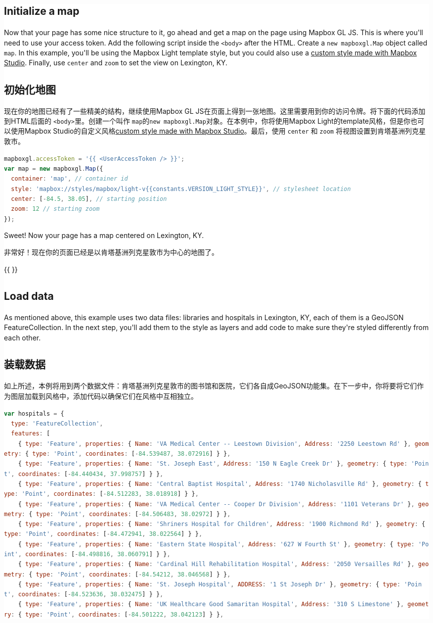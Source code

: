 ## Initialize a map

Now that your page has some nice structure to it, go ahead and get a map on the page using Mapbox GL JS. This is where you'll need to use your access token. Add the following script inside the `<body>` after the HTML. Create a `new mapboxgl.Map` object called `map`. In this example, you'll be using the Mapbox Light template style, but you could also use a [custom style made with Mapbox Studio](/help/tutorials/create-a-custom-style). Finally, use `center` and `zoom` to set the view on Lexington, KY.

## 初始化地图

现在你的地图已经有了一些精美的结构，继续使用Mapbox GL JS在页面上得到一张地图。这里需要用到你的访问令牌。将下面的代码添加到HTML后面的 `<body>`里。创建一个叫作 `map`的`new mapboxgl.Map`对象。在本例中，你将使用Mapbox Light的template风格，但是你也可以使用Mapbox Studio的自定义风格[custom style made with Mapbox Studio](/help/tutorials/create-a-custom-style)。最后，使用 `center` 和 `zoom` 将视图设置到肯塔基洲列克星敦市。

```js
mapboxgl.accessToken = '{{ <UserAccessToken /> }}';
var map = new mapboxgl.Map({
  container: 'map', // container id
  style: 'mapbox://styles/mapbox/light-v{{constants.VERSION_LIGHT_STYLE}}', // stylesheet location
  center: [-84.5, 38.05], // starting position
  zoom: 12 // starting zoom
});
```

Sweet! Now your page has a map centered on Lexington, KY.

非常好！现在你的页面已经是以肯塔基洲列克星敦市为中心的地图了。

{{
  <DemoIframe src="/help/demos/turfjs-intro/demo-one.html" />
}}


## Load data

As mentioned above, this example uses two data files: libraries and hospitals in Lexington, KY, each of them is a GeoJSON FeatureCollection. In the next step, you'll add them to the style as layers and add code to make sure they're styled differently from each other.

## 装载数据
如上所述，本例将用到两个数据文件：肯塔基洲列克星敦市的图书馆和医院，它们各自成GeoJSON功能集。在下一步中，你将要将它们作为图层加载到风格中，添加代码以确保它们在风格中互相独立。

```js
var hospitals = {
  type: 'FeatureCollection',
  features: [
    { type: 'Feature', properties: { Name: 'VA Medical Center -- Leestown Division', Address: '2250 Leestown Rd' }, geometry: { type: 'Point', coordinates: [-84.539487, 38.072916] } },
    { type: 'Feature', properties: { Name: 'St. Joseph East', Address: '150 N Eagle Creek Dr' }, geometry: { type: 'Point', coordinates: [-84.440434, 37.998757] } },
    { type: 'Feature', properties: { Name: 'Central Baptist Hospital', Address: '1740 Nicholasville Rd' }, geometry: { type: 'Point', coordinates: [-84.512283, 38.018918] } },
    { type: 'Feature', properties: { Name: 'VA Medical Center -- Cooper Dr Division', Address: '1101 Veterans Dr' }, geometry: { type: 'Point', coordinates: [-84.506483, 38.02972] } },
    { type: 'Feature', properties: { Name: 'Shriners Hospital for Children', Address: '1900 Richmond Rd' }, geometry: { type: 'Point', coordinates: [-84.472941, 38.022564] } },
    { type: 'Feature', properties: { Name: 'Eastern State Hospital', Address: '627 W Fourth St' }, geometry: { type: 'Point', coordinates: [-84.498816, 38.060791] } },
    { type: 'Feature', properties: { Name: 'Cardinal Hill Rehabilitation Hospital', Address: '2050 Versailles Rd' }, geometry: { type: 'Point', coordinates: [-84.54212, 38.046568] } },
    { type: 'Feature', properties: { Name: 'St. Joseph Hospital', ADDRESS: '1 St Joseph Dr' }, geometry: { type: 'Point', coordinates: [-84.523636, 38.032475] } },
    { type: 'Feature', properties: { Name: 'UK Healthcare Good Samaritan Hospital', Address: '310 S Limestone' }, geometry: { type: 'Point', coordinates: [-84.501222, 38.042123] } },
```